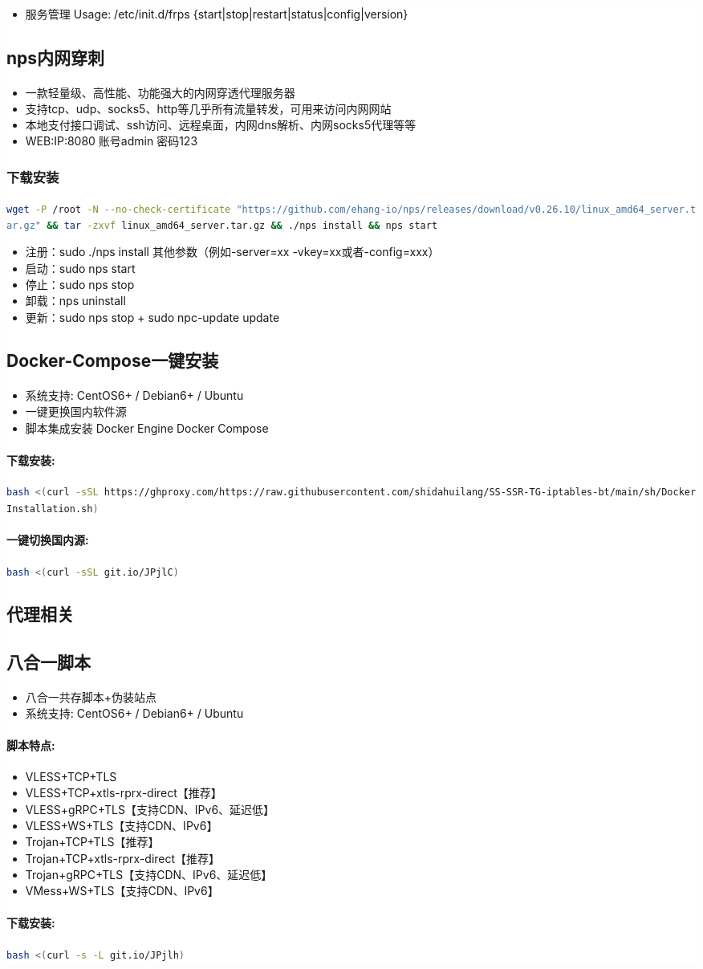 ```sh
```
- 服务管理
Usage: /etc/init.d/frps {start|stop|restart|status|config|version}

## nps内网穿刺
- 一款轻量级、高性能、功能强大的内网穿透代理服务器
- 支持tcp、udp、socks5、http等几乎所有流量转发，可用来访问内网网站
- 本地支付接口调试、ssh访问、远程桌面，内网dns解析、内网socks5代理等等
- WEB:IP:8080  账号admin  密码123
### 下载安装
``` bash
wget -P /root -N --no-check-certificate "https://github.com/ehang-io/nps/releases/download/v0.26.10/linux_amd64_server.tar.gz" && tar -zxvf linux_amd64_server.tar.gz && ./nps install && nps start
```
- 注册：sudo ./nps install 其他参数（例如-server=xx -vkey=xx或者-config=xxx）
- 启动：sudo nps start
- 停止：sudo nps stop
- 卸载：nps uninstall
- 更新：sudo nps stop + sudo npc-update update

## Docker-Compose一键安装

- 系统支持: CentOS6+ / Debian6+ / Ubuntu
- 一键更换国内软件源
- 脚本集成安装 Docker Engine Docker Compose
#### 下载安装:
``` bash
bash <(curl -sSL https://ghproxy.com/https://raw.githubusercontent.com/shidahuilang/SS-SSR-TG-iptables-bt/main/sh/DockerInstallation.sh)
```
#### 一键切换国内源:
``` bash
bash <(curl -sSL git.io/JPjlC)
```

## 代理相关

## 八合一脚本

- 八合一共存脚本+伪装站点
- 系统支持: CentOS6+ / Debian6+ / Ubuntu

#### 脚本特点:
- VLESS+TCP+TLS
- VLESS+TCP+xtls-rprx-direct【推荐】
- VLESS+gRPC+TLS【支持CDN、IPv6、延迟低】
- VLESS+WS+TLS【支持CDN、IPv6】
- Trojan+TCP+TLS【推荐】
- Trojan+TCP+xtls-rprx-direct【推荐】
- Trojan+gRPC+TLS【支持CDN、IPv6、延迟低】
- VMess+WS+TLS【支持CDN、IPv6】
#### 下载安装:
``` bash
bash <(curl -s -L git.io/JPjlh)
```
